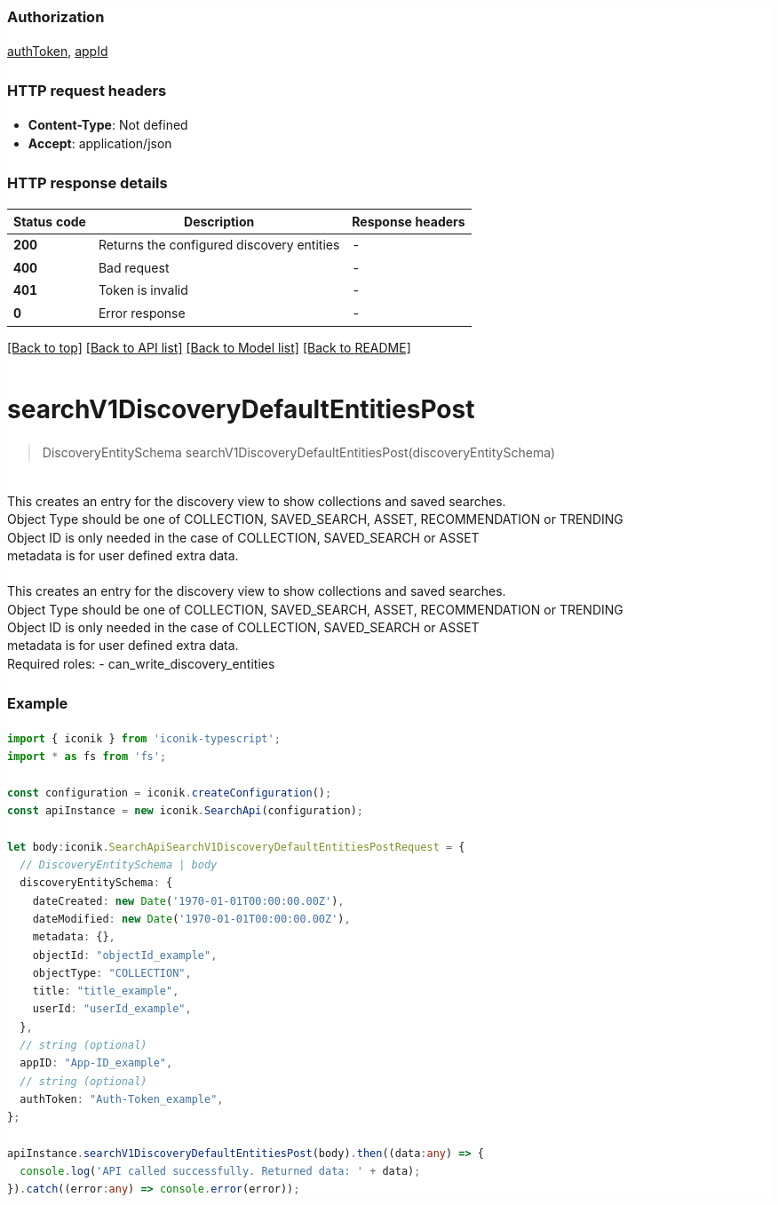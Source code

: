 ### Authorization

[authToken](README.md#authToken), [appId](README.md#appId)

### HTTP request headers

 - **Content-Type**: Not defined
 - **Accept**: application/json


### HTTP response details
| Status code | Description | Response headers |
|-------------|-------------|------------------|
**200** | Returns the configured discovery entities |  -  |
**400** | Bad request |  -  |
**401** | Token is invalid |  -  |
**0** | Error response |  -  |

[[Back to top]](#) [[Back to API list]](README.md#documentation-for-api-endpoints) [[Back to Model list]](README.md#documentation-for-models) [[Back to README]](README.md)

# **searchV1DiscoveryDefaultEntitiesPost**
> DiscoveryEntitySchema searchV1DiscoveryDefaultEntitiesPost(discoveryEntitySchema)

<br/>This creates an entry for the discovery view to show collections and saved searches.<br/>Object Type should be one of COLLECTION, SAVED_SEARCH, ASSET, RECOMMENDATION or TRENDING<br/>Object ID is only needed in the case of COLLECTION, SAVED_SEARCH or ASSET<br/>metadata is for user defined extra data.<br/><br/>This creates an entry for the discovery view to show collections and saved searches.<br/>Object Type should be one of COLLECTION, SAVED_SEARCH, ASSET, RECOMMENDATION or TRENDING<br/>Object ID is only needed in the case of COLLECTION, SAVED_SEARCH or ASSET<br/>metadata is for user defined extra data.<br/> Required roles:  - can_write_discovery_entities 

### Example


```typescript
import { iconik } from 'iconik-typescript';
import * as fs from 'fs';

const configuration = iconik.createConfiguration();
const apiInstance = new iconik.SearchApi(configuration);

let body:iconik.SearchApiSearchV1DiscoveryDefaultEntitiesPostRequest = {
  // DiscoveryEntitySchema | body
  discoveryEntitySchema: {
    dateCreated: new Date('1970-01-01T00:00:00.00Z'),
    dateModified: new Date('1970-01-01T00:00:00.00Z'),
    metadata: {},
    objectId: "objectId_example",
    objectType: "COLLECTION",
    title: "title_example",
    userId: "userId_example",
  },
  // string (optional)
  appID: "App-ID_example",
  // string (optional)
  authToken: "Auth-Token_example",
};

apiInstance.searchV1DiscoveryDefaultEntitiesPost(body).then((data:any) => {
  console.log('API called successfully. Returned data: ' + data);
}).catch((error:any) => console.error(error));
```
